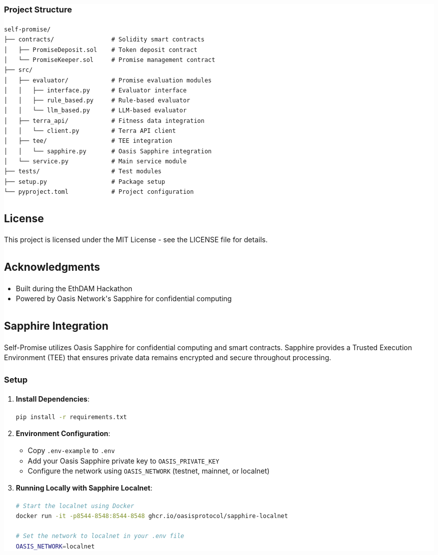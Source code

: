 ### Project Structure

```
self-promise/
├── contracts/                # Solidity smart contracts
│   ├── PromiseDeposit.sol    # Token deposit contract
│   └── PromiseKeeper.sol     # Promise management contract
├── src/
│   ├── evaluator/            # Promise evaluation modules
│   │   ├── interface.py      # Evaluator interface
│   │   ├── rule_based.py     # Rule-based evaluator
│   │   └── llm_based.py      # LLM-based evaluator
│   ├── terra_api/            # Fitness data integration
│   │   └── client.py         # Terra API client
│   ├── tee/                  # TEE integration
│   │   └── sapphire.py       # Oasis Sapphire integration
│   └── service.py            # Main service module
├── tests/                    # Test modules
├── setup.py                  # Package setup
└── pyproject.toml            # Project configuration
```

## License

This project is licensed under the MIT License - see the LICENSE file for details.

## Acknowledgments

- Built during the EthDAM Hackathon
- Powered by Oasis Network's Sapphire for confidential computing

## Sapphire Integration

Self-Promise utilizes Oasis Sapphire for confidential computing and smart contracts. Sapphire provides a Trusted Execution Environment (TEE) that ensures private data remains encrypted and secure throughout processing.

### Setup

1. **Install Dependencies**:
   ```bash
   pip install -r requirements.txt
   ```

2. **Environment Configuration**:
   - Copy `.env-example` to `.env`
   - Add your Oasis Sapphire private key to `OASIS_PRIVATE_KEY`
   - Configure the network using `OASIS_NETWORK` (testnet, mainnet, or localnet)

3. **Running Locally with Sapphire Localnet**:
   ```bash
   # Start the localnet using Docker
   docker run -it -p8544-8548:8544-8548 ghcr.io/oasisprotocol/sapphire-localnet
   
   # Set the network to localnet in your .env file
   OASIS_NETWORK=localnet
   ```
